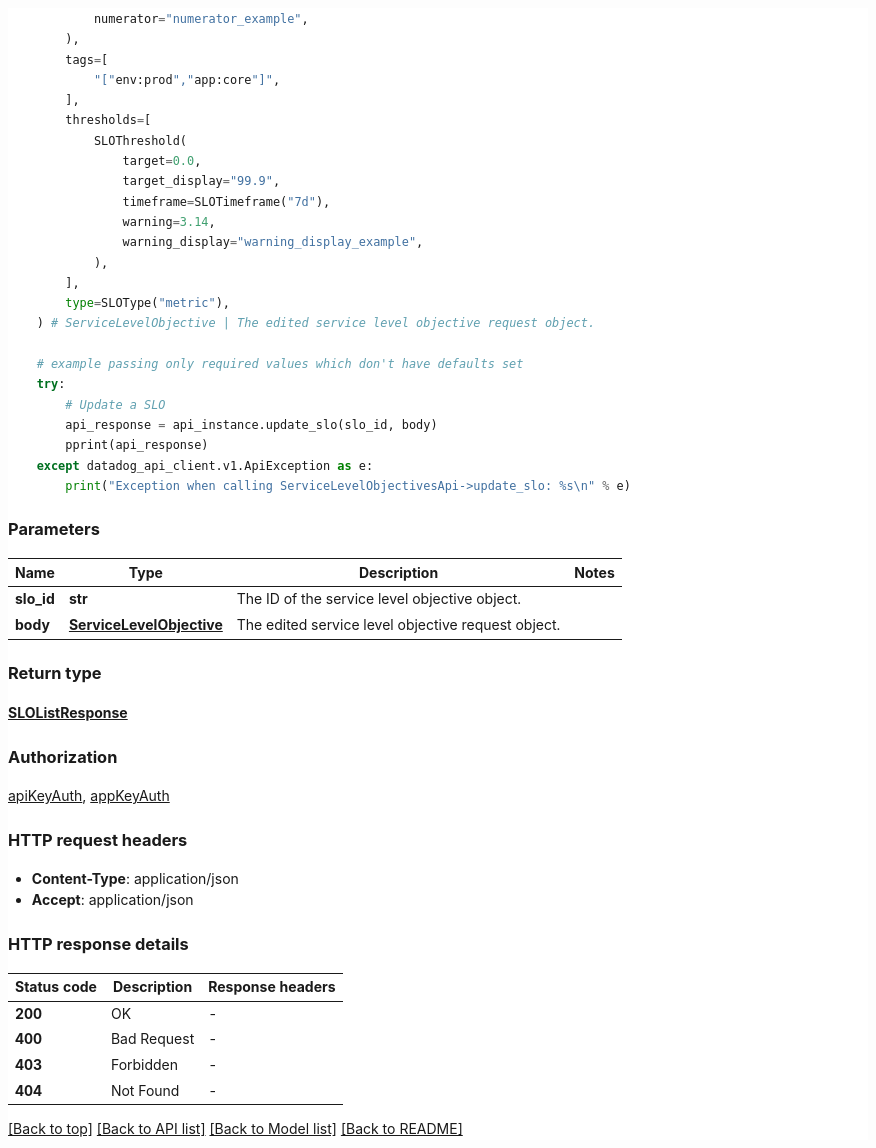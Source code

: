 ```python
            numerator="numerator_example",
        ),
        tags=[
            "["env:prod","app:core"]",
        ],
        thresholds=[
            SLOThreshold(
                target=0.0,
                target_display="99.9",
                timeframe=SLOTimeframe("7d"),
                warning=3.14,
                warning_display="warning_display_example",
            ),
        ],
        type=SLOType("metric"),
    ) # ServiceLevelObjective | The edited service level objective request object.

    # example passing only required values which don't have defaults set
    try:
        # Update a SLO
        api_response = api_instance.update_slo(slo_id, body)
        pprint(api_response)
    except datadog_api_client.v1.ApiException as e:
        print("Exception when calling ServiceLevelObjectivesApi->update_slo: %s\n" % e)
```

### Parameters

Name | Type | Description  | Notes
------------- | ------------- | ------------- | -------------
 **slo_id** | **str**| The ID of the service level objective object. |
 **body** | [**ServiceLevelObjective**](ServiceLevelObjective.md)| The edited service level objective request object. |

### Return type

[**SLOListResponse**](SLOListResponse.md)

### Authorization

[apiKeyAuth](README.md#apiKeyAuth), [appKeyAuth](README.md#appKeyAuth)

### HTTP request headers

 - **Content-Type**: application/json
 - **Accept**: application/json

### HTTP response details
| Status code | Description | Response headers |
|-------------|-------------|------------------|
**200** | OK |  -  |
**400** | Bad Request |  -  |
**403** | Forbidden |  -  |
**404** | Not Found |  -  |

[[Back to top]](#) [[Back to API list]](README.md#documentation-for-api-endpoints) [[Back to Model list]](README.md#documentation-for-models) [[Back to README]](README.md)

